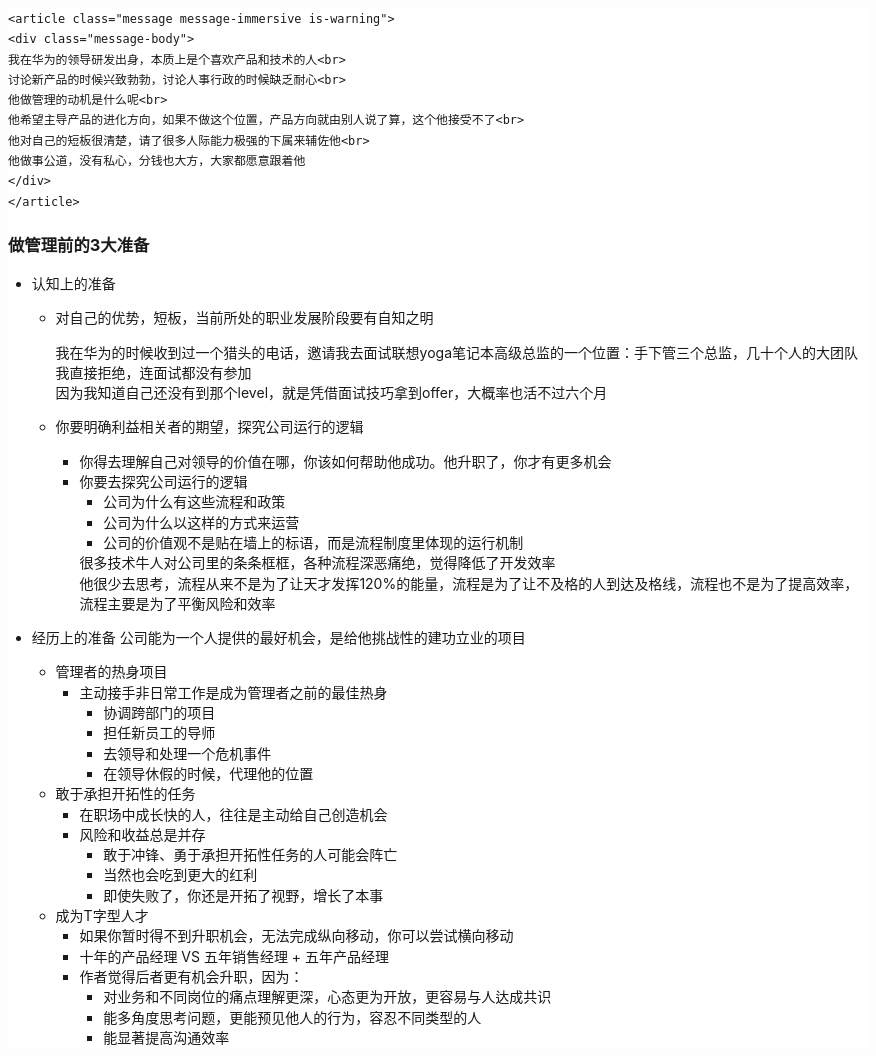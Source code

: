     <article class="message message-immersive is-warning">
    <div class="message-body">
    我在华为的领导研发出身，本质上是个喜欢产品和技术的人<br>
    讨论新产品的时候兴致勃勃，讨论人事行政的时候缺乏耐心<br>
    他做管理的动机是什么呢<br>
    他希望主导产品的进化方向，如果不做这个位置，产品方向就由别人说了算，这个他接受不了<br>
    他对自己的短板很清楚，请了很多人际能力极强的下属来辅佐他<br>
    他做事公道，没有私心，分钱也大方，大家都愿意跟着他
    </div>
    </article>


### 做管理前的3大准备

- 认知上的准备
  
  - 对自己的优势，短板，当前所处的职业发展阶段要有自知之明

    <article class="message message-immersive is-warning">
    <div class="message-body">
    我在华为的时候收到过一个猎头的电话，邀请我去面试联想yoga笔记本高级总监的一个位置：手下管三个总监，几十个人的大团队<br>
    我直接拒绝，连面试都没有参加<br>
    因为我知道自己还没有到那个level，就是凭借面试技巧拿到offer，大概率也活不过六个月
    </div>
    </article>

  - 你要明确利益相关者的期望，探究公司运行的逻辑
    - 你得去理解自己对领导的价值在哪，你该如何帮助他成功。他升职了，你才有更多机会
    - 你要去探究公司运行的逻辑
      - 公司为什么有这些流程和政策
      - 公司为什么以这样的方式来运营
      - 公司的价值观不是贴在墙上的标语，而是流程制度里体现的运行机制
      <article class="message message-immersive is-warning">
      <div class="message-body">
      很多技术牛人对公司里的条条框框，各种流程深恶痛绝，觉得降低了开发效率<br>
      他很少去思考，流程从来不是为了让天才发挥120%的能量，流程是为了让不及格的人到达及格线，流程也不是为了提高效率，流程主要是为了平衡风险和效率
      </div>
      </article>


- 经历上的准备
  公司能为一个人提供的最好机会，是给他挑战性的建功立业的项目
  - 管理者的热身项目
    - 主动接手非日常工作是成为管理者之前的最佳热身
      - 协调跨部门的项目
      - 担任新员工的导师
      - 去领导和处理一个危机事件
      - 在领导休假的时候，代理他的位置
  - 敢于承担开拓性的任务
    - 在职场中成长快的人，往往是主动给自己创造机会
    - 风险和收益总是并存
      - 敢于冲锋、勇于承担开拓性任务的人可能会阵亡
      - 当然也会吃到更大的红利
      - 即使失败了，你还是开拓了视野，增长了本事
  - 成为T字型人才
    - 如果你暂时得不到升职机会，无法完成纵向移动，你可以尝试横向移动
    - 十年的产品经理 VS 五年销售经理 + 五年产品经理
    - 作者觉得后者更有机会升职，因为：
      - 对业务和不同岗位的痛点理解更深，心态更为开放，更容易与人达成共识
      - 能多角度思考问题，更能预见他人的行为，容忍不同类型的人
      - 能显著提高沟通效率
